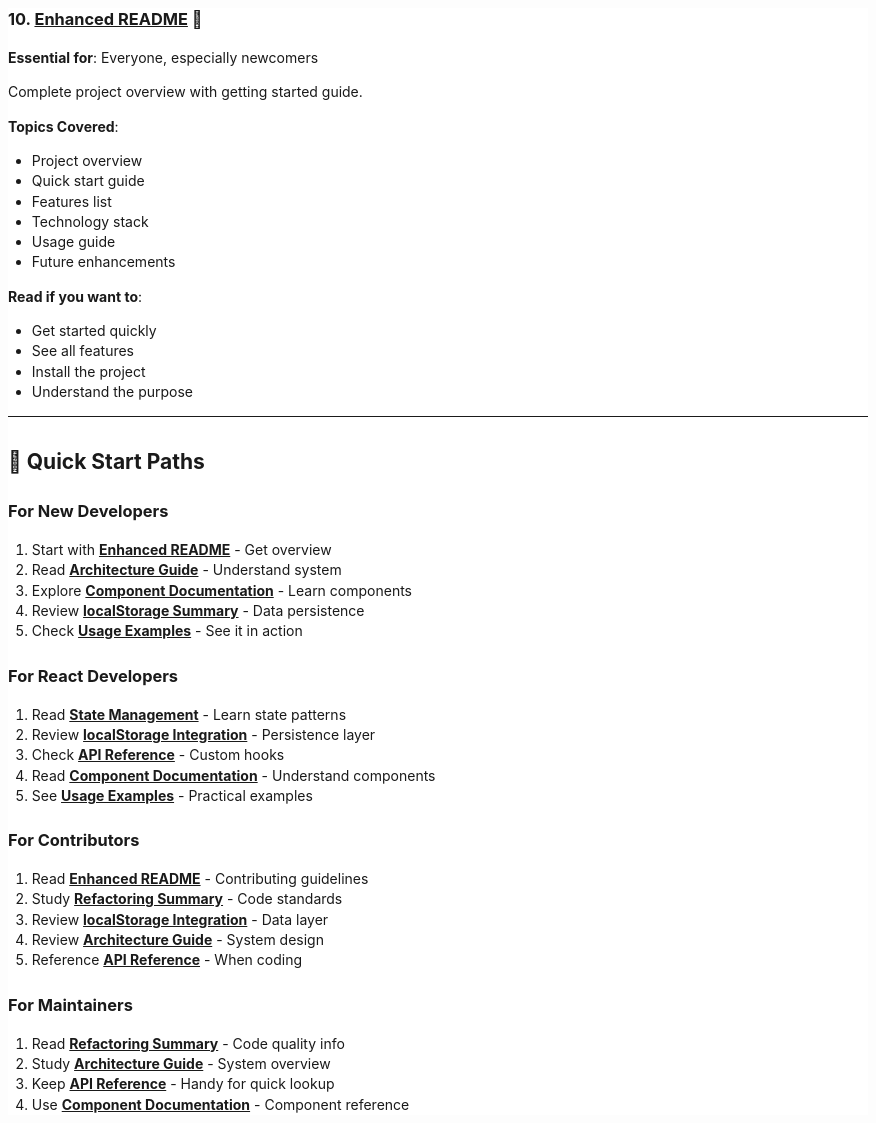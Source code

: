 
### 10. **[Enhanced README](README-REFACTORED.md)** 📝

**Essential for**: Everyone, especially newcomers

Complete project overview with getting started guide.

**Topics Covered**:

- Project overview
- Quick start guide
- Features list
- Technology stack
- Usage guide
- Future enhancements

**Read if you want to**:

- Get started quickly
- See all features
- Install the project
- Understand the purpose

---

## 🚀 Quick Start Paths

### For New Developers

1. Start with **[Enhanced README](README-REFACTORED.md)** - Get overview
2. Read **[Architecture Guide](architecture.md)** - Understand system
3. Explore **[Component Documentation](components.md)** - Learn components
4. Review **[localStorage Summary](LOCALSTORAGE-SUMMARY.md)** - Data persistence
5. Check **[Usage Examples](usage-examples.md)** - See it in action

### For React Developers

1. Read **[State Management](state-management.md)** - Learn state patterns
2. Review **[localStorage Integration](localStorage-integration.md)** - Persistence layer
3. Check **[API Reference](api-reference.md)** - Custom hooks
4. Read **[Component Documentation](components.md)** - Understand components
5. See **[Usage Examples](usage-examples.md)** - Practical examples

### For Contributors

1. Read **[Enhanced README](README-REFACTORED.md)** - Contributing guidelines
2. Study **[Refactoring Summary](REFACTORING-SUMMARY.md)** - Code standards
3. Review **[localStorage Integration](localStorage-integration.md)** - Data layer
4. Review **[Architecture Guide](architecture.md)** - System design
5. Reference **[API Reference](api-reference.md)** - When coding

### For Maintainers

1. Read **[Refactoring Summary](REFACTORING-SUMMARY.md)** - Code quality info
2. Study **[Architecture Guide](architecture.md)** - System overview
3. Keep **[API Reference](api-reference.md)** - Handy for quick lookup
4. Use **[Component Documentation](components.md)** - Component reference
